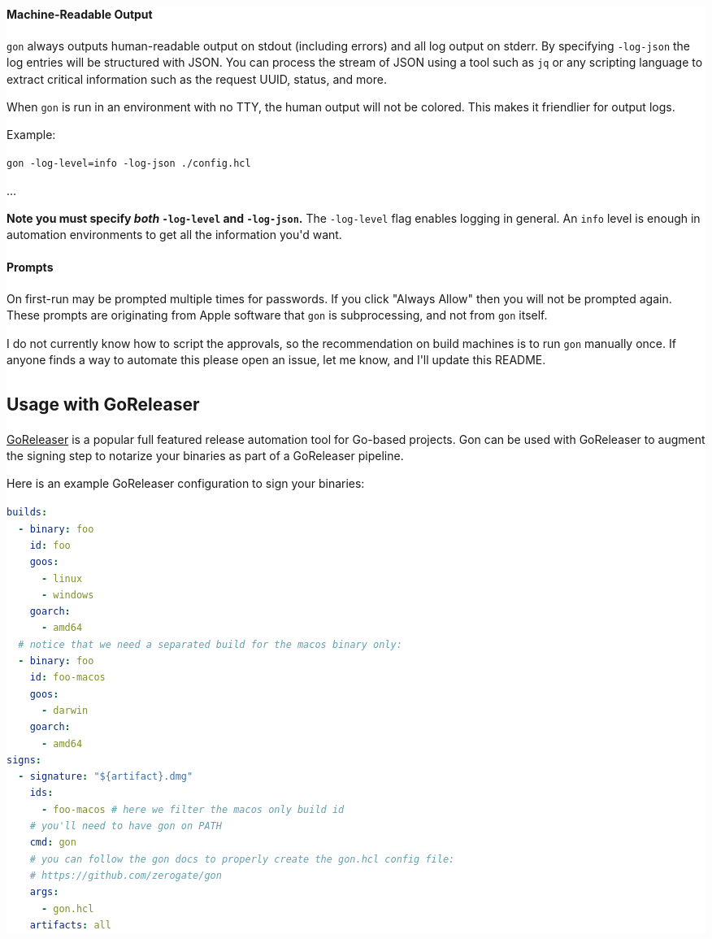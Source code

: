 #### Machine-Readable Output

`gon` always outputs human-readable output on stdout (including errors)
and all log output on stderr. By specifying `-log-json` the log entries
will be structured with JSON. You can process the stream of JSON using
a tool such as `jq` or any scripting language to extract critical information
such as the request UUID, status, and more.

When `gon` is run in an environment with no TTY, the human output will
not be colored. This makes it friendlier for output logs.

Example:

    gon -log-level=info -log-json ./config.hcl

...

**Note you must specify _both_ `-log-level` and `-log-json`.** The
`-log-level` flag enables logging in general. An `info` level is enough
in automation environments to get all the information you'd want.

#### Prompts

On first-run may be prompted multiple times for passwords. If you
click "Always Allow" then you will not be prompted again. These prompts
are originating from Apple software that `gon` is subprocessing, and not
from `gon` itself.

I do not currently know how to script the approvals, so the recommendation
on build machines is to run `gon` manually once. If anyone finds a way to
automate this please open an issue, let me know, and I'll update this README.

## Usage with GoReleaser

[GoReleaser](https://goreleaser.com) is a popular full featured release
automation tool for Go-based projects. Gon can be used with GoReleaser to
augment the signing step to notarize your binaries as part of a GoReleaser
pipeline.

Here is an example GoReleaser configuration to sign your binaries:

```yaml
builds:
  - binary: foo
    id: foo
    goos:
      - linux
      - windows
    goarch:
      - amd64
  # notice that we need a separated build for the macos binary only:
  - binary: foo
    id: foo-macos
    goos:
      - darwin
    goarch:
      - amd64
signs:
  - signature: "${artifact}.dmg"
    ids:
      - foo-macos # here we filter the macos only build id
    # you'll need to have gon on PATH
    cmd: gon
    # you can follow the gon docs to properly create the gon.hcl config file:
    # https://github.com/zerogate/gon
    args:
      - gon.hcl
    artifacts: all
```